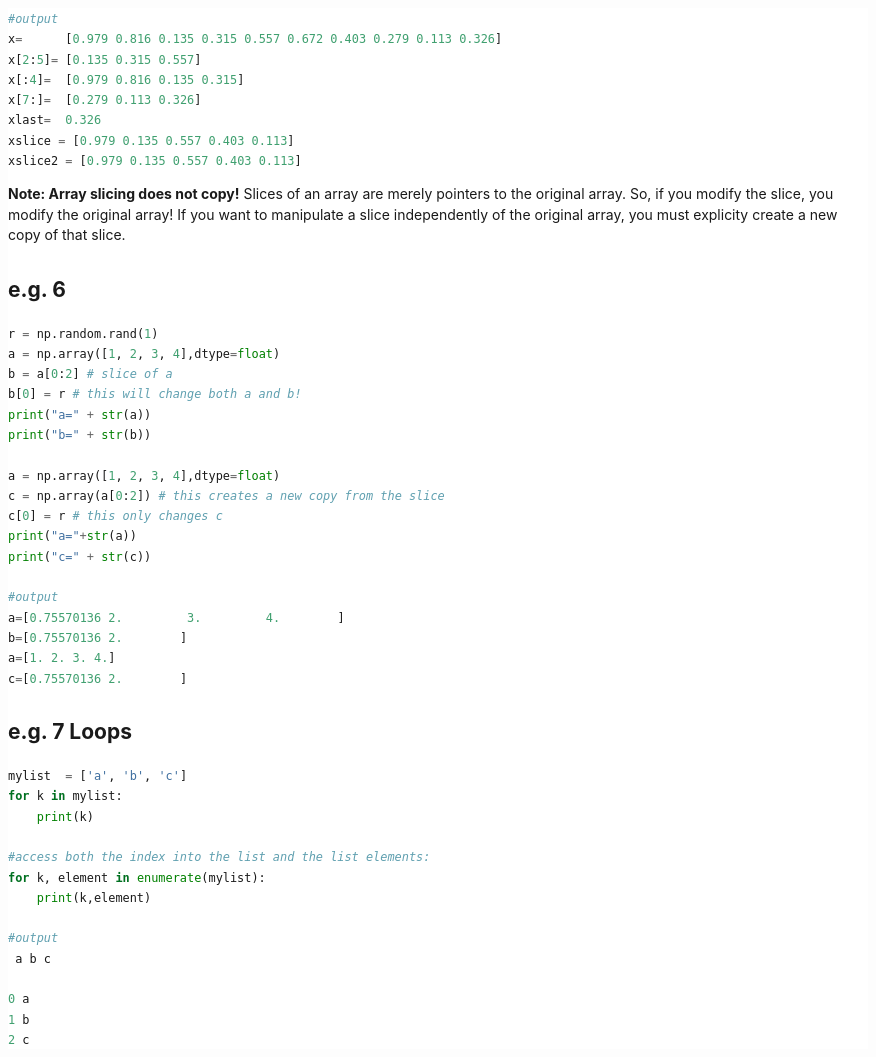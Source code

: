 ```python
#output
x=      [0.979 0.816 0.135 0.315 0.557 0.672 0.403 0.279 0.113 0.326]
x[2:5]= [0.135 0.315 0.557]
x[:4]=  [0.979 0.816 0.135 0.315]
x[7:]=  [0.279 0.113 0.326]
xlast=  0.326
xslice = [0.979 0.135 0.557 0.403 0.113]
xslice2 = [0.979 0.135 0.557 0.403 0.113]
```

**Note: Array slicing does not copy!**
Slices of an array are merely pointers to the original array. So, if you modify the slice, you modify the original array! If you want to manipulate a slice independently of the original array, you must explicity create a new copy of that slice.
## e.g. 6
```python
r = np.random.rand(1)
a = np.array([1, 2, 3, 4],dtype=float)
b = a[0:2] # slice of a
b[0] = r # this will change both a and b!
print("a=" + str(a))
print("b=" + str(b))

a = np.array([1, 2, 3, 4],dtype=float)
c = np.array(a[0:2]) # this creates a new copy from the slice
c[0] = r # this only changes c
print("a="+str(a))
print("c=" + str(c))

#output
a=[0.75570136 2.         3.         4.        ]
b=[0.75570136 2.        ]
a=[1. 2. 3. 4.]
c=[0.75570136 2.        ]
```

## e.g. 7 Loops
```python
mylist  = ['a', 'b', 'c']
for k in mylist:
    print(k)

#access both the index into the list and the list elements:
for k, element in enumerate(mylist):   
    print(k,element)

#output
 a b c

0 a
1 b
2 c
```
